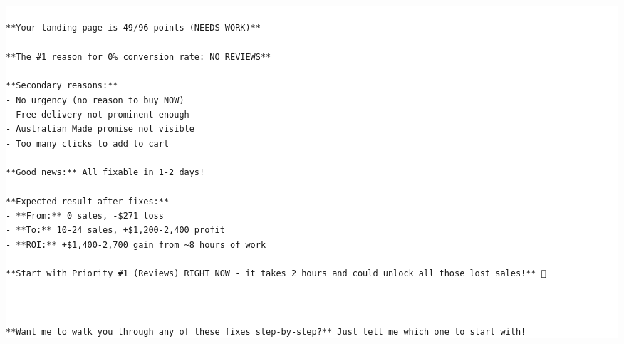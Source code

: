    ```

**Your landing page is 49/96 points (NEEDS WORK)**

**The #1 reason for 0% conversion rate: NO REVIEWS**

**Secondary reasons:**
- No urgency (no reason to buy NOW)
- Free delivery not prominent enough
- Australian Made promise not visible
- Too many clicks to add to cart

**Good news:** All fixable in 1-2 days!

**Expected result after fixes:**
- **From:** 0 sales, -$271 loss
- **To:** 10-24 sales, +$1,200-2,400 profit
- **ROI:** +$1,400-2,700 gain from ~8 hours of work

**Start with Priority #1 (Reviews) RIGHT NOW - it takes 2 hours and could unlock all those lost sales!** 🚀

---

**Want me to walk you through any of these fixes step-by-step?** Just tell me which one to start with!
